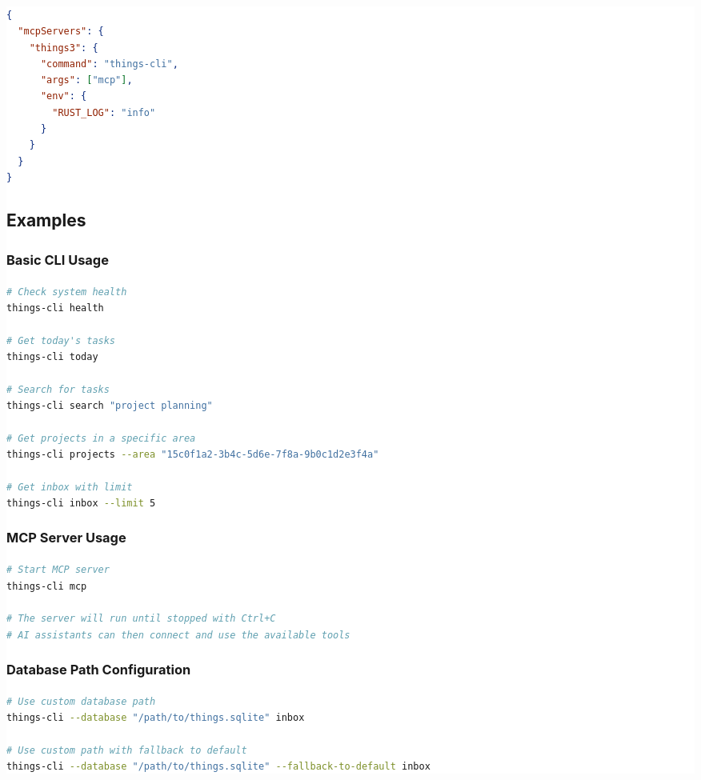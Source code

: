 ```json
{
  "mcpServers": {
    "things3": {
      "command": "things-cli",
      "args": ["mcp"],
      "env": {
        "RUST_LOG": "info"
      }
    }
  }
}
```

## Examples

### Basic CLI Usage

```bash
# Check system health
things-cli health

# Get today's tasks
things-cli today

# Search for tasks
things-cli search "project planning"

# Get projects in a specific area
things-cli projects --area "15c0f1a2-3b4c-5d6e-7f8a-9b0c1d2e3f4a"

# Get inbox with limit
things-cli inbox --limit 5
```

### MCP Server Usage

```bash
# Start MCP server
things-cli mcp

# The server will run until stopped with Ctrl+C
# AI assistants can then connect and use the available tools
```

### Database Path Configuration

```bash
# Use custom database path
things-cli --database "/path/to/things.sqlite" inbox

# Use custom path with fallback to default
things-cli --database "/path/to/things.sqlite" --fallback-to-default inbox
```
